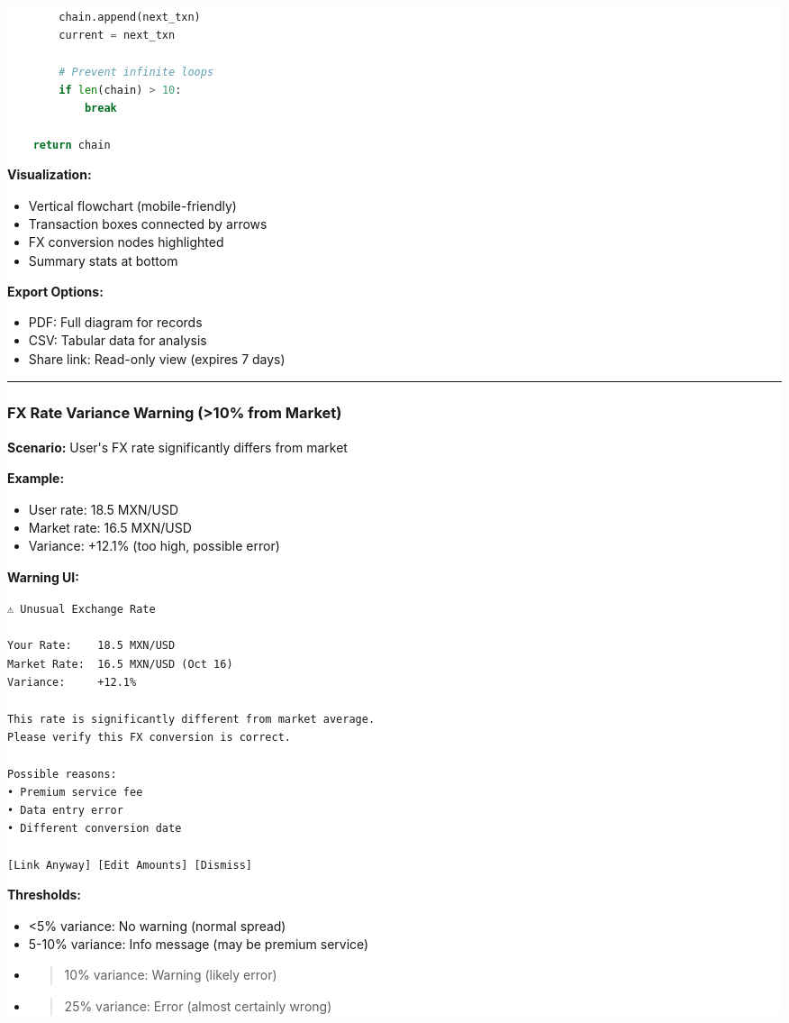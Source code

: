 ```python
        chain.append(next_txn)
        current = next_txn

        # Prevent infinite loops
        if len(chain) > 10:
            break

    return chain
```

**Visualization:**
- Vertical flowchart (mobile-friendly)
- Transaction boxes connected by arrows
- FX conversion nodes highlighted
- Summary stats at bottom

**Export Options:**
- PDF: Full diagram for records
- CSV: Tabular data for analysis
- Share link: Read-only view (expires 7 days)

---

### FX Rate Variance Warning (>10% from Market)

**Scenario:** User's FX rate significantly differs from market

**Example:**
- User rate: 18.5 MXN/USD
- Market rate: 16.5 MXN/USD
- Variance: +12.1% (too high, possible error)

**Warning UI:**
```
⚠️ Unusual Exchange Rate

Your Rate:    18.5 MXN/USD
Market Rate:  16.5 MXN/USD (Oct 16)
Variance:     +12.1%

This rate is significantly different from market average.
Please verify this FX conversion is correct.

Possible reasons:
• Premium service fee
• Data entry error
• Different conversion date

[Link Anyway] [Edit Amounts] [Dismiss]
```

**Thresholds:**
- <5% variance: No warning (normal spread)
- 5-10% variance: Info message (may be premium service)
- >10% variance: Warning (likely error)
- >25% variance: Error (almost certainly wrong)
